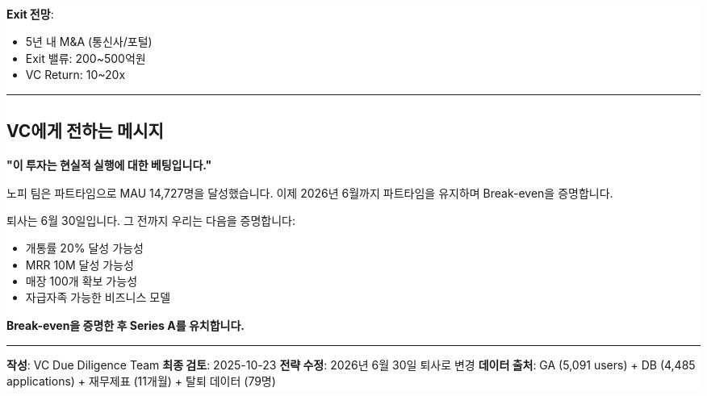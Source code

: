 **Exit 전망**:
- 5년 내 M&A (통신사/포털)
- Exit 밸류: 200~500억원
- VC Return: 10~20x

---

## VC에게 전하는 메시지

**"이 투자는 현실적 실행에 대한 베팅입니다."**

노피 팀은 파트타임으로 MAU 14,727명을 달성했습니다.
이제 2026년 6월까지 파트타임을 유지하며 Break-even을 증명합니다.

퇴사는 6월 30일입니다.
그 전까지 우리는 다음을 증명합니다:
- 개통률 20% 달성 가능성
- MRR 10M 달성 가능성
- 매장 100개 확보 가능성
- 자급자족 가능한 비즈니스 모델

**Break-even을 증명한 후 Series A를 유치합니다.**

---

**작성**: VC Due Diligence Team
**최종 검토**: 2025-10-23
**전략 수정**: 2026년 6월 30일 퇴사로 변경
**데이터 출처**: GA (5,091 users) + DB (4,485 applications) + 재무제표 (11개월) + 탈퇴 데이터 (79명)
